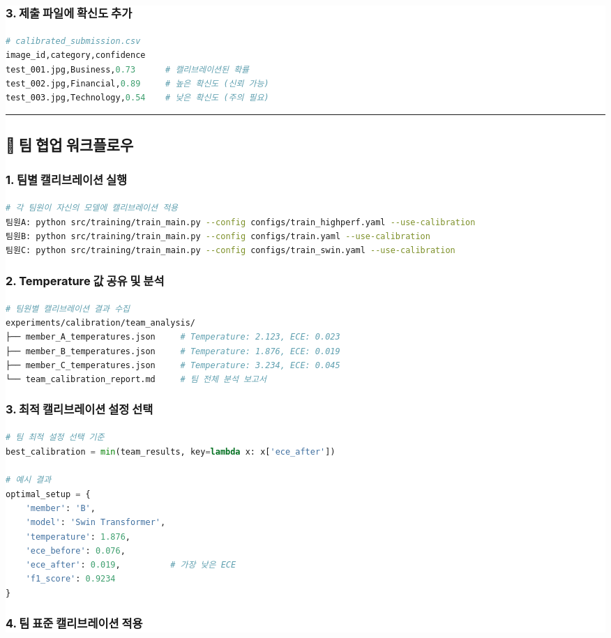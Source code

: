 ### 3. 제출 파일에 확신도 추가

```python
# calibrated_submission.csv
image_id,category,confidence
test_001.jpg,Business,0.73      # 캘리브레이션된 확률
test_002.jpg,Financial,0.89     # 높은 확신도 (신뢰 가능)
test_003.jpg,Technology,0.54    # 낮은 확신도 (주의 필요)
```

---

## 🤝 팀 협업 워크플로우

### 1. 팀별 캘리브레이션 실행

```bash
# 각 팀원이 자신의 모델에 캘리브레이션 적용
팀원A: python src/training/train_main.py --config configs/train_highperf.yaml --use-calibration
팀원B: python src/training/train_main.py --config configs/train.yaml --use-calibration  
팀원C: python src/training/train_main.py --config configs/train_swin.yaml --use-calibration
```

### 2. Temperature 값 공유 및 분석

```bash
# 팀원별 캘리브레이션 결과 수집
experiments/calibration/team_analysis/
├── member_A_temperatures.json     # Temperature: 2.123, ECE: 0.023
├── member_B_temperatures.json     # Temperature: 1.876, ECE: 0.019  
├── member_C_temperatures.json     # Temperature: 3.234, ECE: 0.045
└── team_calibration_report.md     # 팀 전체 분석 보고서
```

### 3. 최적 캘리브레이션 설정 선택

```python
# 팀 최적 설정 선택 기준
best_calibration = min(team_results, key=lambda x: x['ece_after'])

# 예시 결과
optimal_setup = {
    'member': 'B',
    'model': 'Swin Transformer',  
    'temperature': 1.876,
    'ece_before': 0.076,
    'ece_after': 0.019,          # 가장 낮은 ECE
    'f1_score': 0.9234
}
```

### 4. 팀 표준 캘리브레이션 적용
